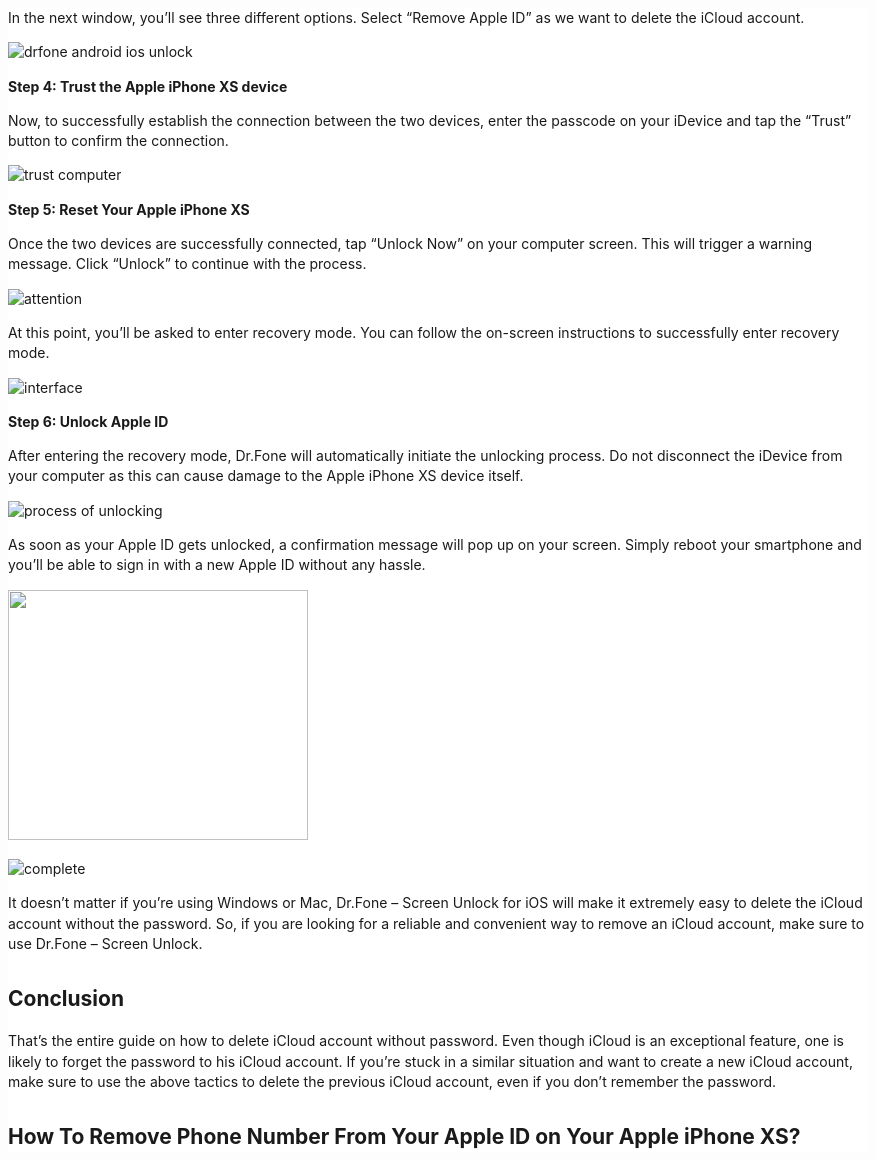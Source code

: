 In the next window, you’ll see three different options. Select “Remove Apple ID” as we want to delete the iCloud account.

![drfone android ios unlock](https://images.wondershare.com/drfone/guide/android-screen-unlock-2.png)

**Step 4: Trust the Apple iPhone XS device**

Now, to successfully establish the connection between the two devices, enter the passcode on your iDevice and tap the “Trust” button to confirm the connection.

![trust computer](https://images.wondershare.com/drfone/drfone/trust-computer.jpg)

**Step 5: Reset Your Apple iPhone XS**

Once the two devices are successfully connected, tap “Unlock Now” on your computer screen. This will trigger a warning message. Click “Unlock” to continue with the process.

![attention](https://images.wondershare.com/drfone/drfone/attention.jpg)

At this point, you’ll be asked to enter recovery mode. You can follow the on-screen instructions to successfully enter recovery mode.

![interface](https://images.wondershare.com/drfone/guide/remove-apple-id-5.png)

**Step 6: Unlock Apple ID**

After entering the recovery mode, Dr.Fone will automatically initiate the unlocking process. Do not disconnect the iDevice from your computer as this can cause damage to the Apple iPhone XS device itself.

![process of unlocking](https://images.wondershare.com/drfone/guide/remove-apple-id-7.png)

As soon as your Apple ID gets unlocked, a confirmation message will pop up on your screen. Simply reboot your smartphone and you’ll be able to sign in with a new Apple ID without any hassle.


<a href="https://printrendy.pxf.io/c/5597632/1453720/17020" target="_top" id="1453720"><img src="//a.impactradius-go.com/display-ad/17020-1453720" border="0" alt="" width="300" height="250"/></a><img height="0" width="0" src="https://imp.pxf.io/i/5597632/1453720/17020" style="position:absolute;visibility:hidden;" border="0" />

![complete](https://images.wondershare.com/drfone/guide/remove-apple-id-8.png)

It doesn’t matter if you’re using Windows or Mac, Dr.Fone – Screen Unlock for iOS will make it extremely easy to delete the iCloud account without the password. So, if you are looking for a reliable and convenient way to remove an iCloud account, make sure to use Dr.Fone – Screen Unlock.


## Conclusion

That’s the entire guide on how to delete iCloud account without password. Even though iCloud is an exceptional feature, one is likely to forget the password to his iCloud account. If you’re stuck in a similar situation and want to create a new iCloud account, make sure to use the above tactics to delete the previous iCloud account, even if you don’t remember the password.



## How To Remove Phone Number From Your Apple ID on Your Apple iPhone XS?
